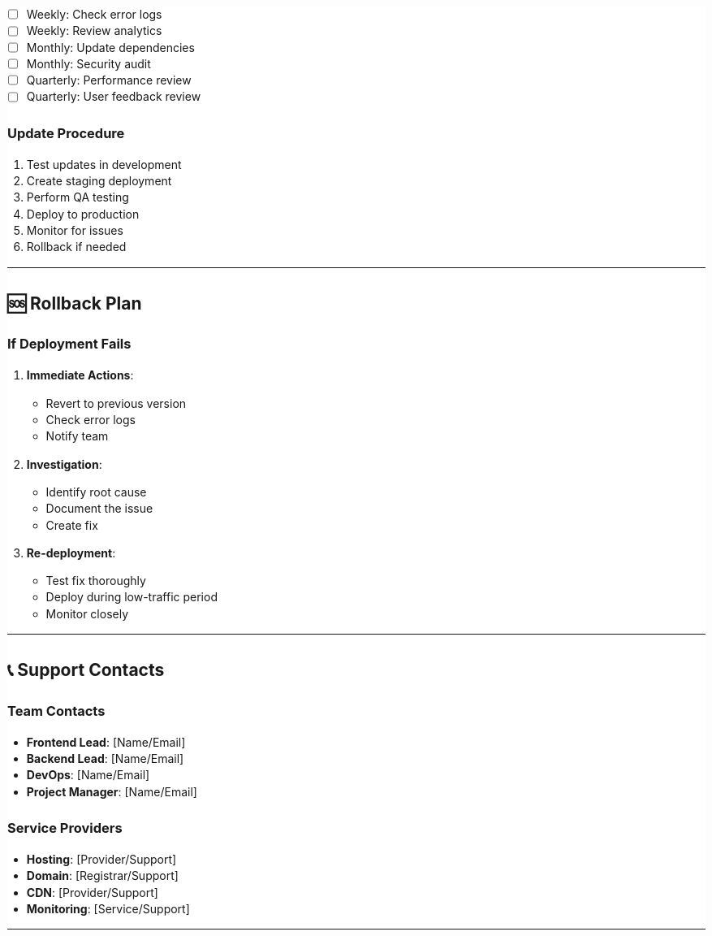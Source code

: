 - [ ] Weekly: Check error logs
- [ ] Weekly: Review analytics
- [ ] Monthly: Update dependencies
- [ ] Monthly: Security audit
- [ ] Quarterly: Performance review
- [ ] Quarterly: User feedback review

### Update Procedure

1. Test updates in development
2. Create staging deployment
3. Perform QA testing
4. Deploy to production
5. Monitor for issues
6. Rollback if needed

---

## 🆘 Rollback Plan

### If Deployment Fails

1. **Immediate Actions**:
   - Revert to previous version
   - Check error logs
   - Notify team

2. **Investigation**:
   - Identify root cause
   - Document the issue
   - Create fix

3. **Re-deployment**:
   - Test fix thoroughly
   - Deploy during low-traffic period
   - Monitor closely

---

## 📞 Support Contacts

### Team Contacts

- **Frontend Lead**: [Name/Email]
- **Backend Lead**: [Name/Email]
- **DevOps**: [Name/Email]
- **Project Manager**: [Name/Email]

### Service Providers

- **Hosting**: [Provider/Support]
- **Domain**: [Registrar/Support]
- **CDN**: [Provider/Support]
- **Monitoring**: [Service/Support]

---